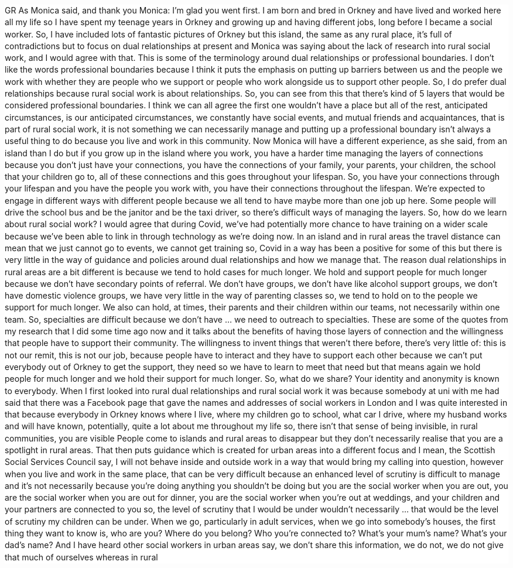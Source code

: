 GR As Monica said, and thank you Monica: I’m glad you went first. I am born and bred in Orkney and have lived and worked here all my life so I have spent my teenage years in Orkney and growing up and having different jobs, long before I became a social worker. So, I have included lots of fantastic pictures of Orkney but this island, the same as any rural place, it’s full of contradictions but to focus on dual relationships at present and Monica was saying about the lack of research into rural social work, and I would agree with that. This is some of the terminology around dual relationships or professional boundaries. I don’t like the words professional boundaries because I think it puts the emphasis on putting up barriers between us and the people we work with whether they are people who we support or people who work alongside us to support other people. So, I do prefer dual relationships because rural social work is about relationships. So, you can see from this that there’s kind of 5 layers that would be considered professional boundaries. I think we can all agree the first one wouldn’t have a place but all of the rest, anticipated circumstances, is our anticipated circumstances, we constantly have social events, and mutual friends and acquaintances, that is part of rural social work, it is not something we can necessarily manage and putting up a professional boundary isn’t always a useful thing to do because you live and work in this community. Now Monica will have a different experience, as she said, from an island than I do but if you grow up in the island where you work, you have a harder time managing the layers of connections because you don’t just have your connections, you have the connections of your family, your parents, your children, the school that your children go to, all of these connections and this goes throughout your lifespan. So, you have your connections through your lifespan and you have the people you work with, you have their connections throughout the lifespan. We’re expected to engage in different ways with different people because we all tend to have maybe more than one job up here. Some people will drive the school bus and be the janitor and be the taxi driver, so there’s difficult ways of managing the layers. So, how do we learn about rural social work? I would agree that during Covid, we’ve had potentially more chance to have training on a wider scale because we’ve been able to link in through technology as we’re doing now. In an island and in rural areas the travel distance can mean that we just cannot go to events, we cannot get training so, Covid in a way has been a positive for some of this but there is very little in the way of guidance and policies around dual relationships and how we manage that. The reason dual relationships in rural areas are a bit different is because we tend to hold cases for much longer. We hold and support people for much longer because we don’t have secondary points of referral. We don’t have groups, we don’t have like alcohol support groups, we don’t have domestic violence groups, we have very little in the way of parenting classes so, we tend to hold on to the people we support for much longer. We also can hold, at times, their parents and their children within our teams, not necessarily within one team. So, specialties are difficult because we don’t have … we need to outreach to specialties. These are some of the quotes from my research that I did some time ago now and it talks about the benefits of having those layers of connection and the willingness that people have to support their community. The willingness to invent things that weren’t there before, there’s very little of: this is not our remit, this is not our job, because people have to interact and they have to support each other because we can’t put everybody out of Orkney to get the support, they need so we have to learn to meet that need but that means again we hold people for much longer and we hold their support for much longer. So, what do we share? Your identity and anonymity is known to everybody. When I first looked into rural dual relationships and rural social work it was because somebody at uni with me had said that there was a Facebook page that gave the names and addresses of social workers in London and I was quite interested in that because everybody in Orkney knows where I live, where my children go to school, what car I drive, where my husband works and will have known, potentially, quite a lot about me throughout my life so, there isn’t that sense of being invisible, in rural communities, you are visible People come to islands and rural areas to disappear but they don’t necessarily realise that you are a spotlight in rural areas. That then puts guidance which is created for urban areas into a different focus and I mean, the Scottish Social Services Council say, I will not behave inside and outside work in a way that would bring my calling into question, however when you live and work in the same place, that can be very difficult because an enhanced level of scrutiny is difficult to manage and it’s not necessarily because you’re doing anything you shouldn’t be doing but you are the social worker when you are out, you are the social worker when you are out for dinner, you are the social worker when you’re out at weddings, and your children and your partners are connected to you so, the level of scrutiny that I would be under wouldn’t necessarily … that would be the level of scrutiny my children can be under. When we go, particularly in adult services, when we go into somebody’s houses, the first thing they want to know is, who are you? Where do you belong? Who you’re connected to? What’s your mum’s name? What’s your dad’s name? And I have heard other social workers in urban areas say, we don’t share this information, we do not, we do not give that much of ourselves whereas in rural